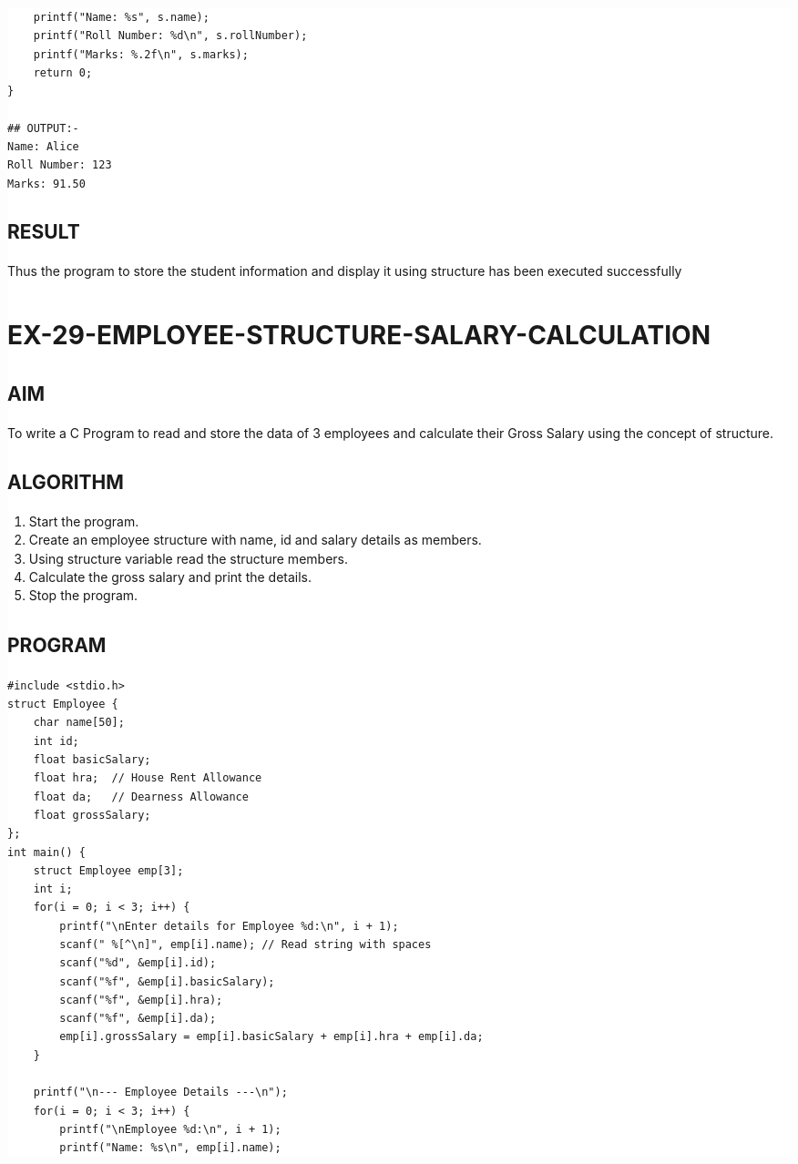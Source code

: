 ```
    printf("Name: %s", s.name);
    printf("Roll Number: %d\n", s.rollNumber);
    printf("Marks: %.2f\n", s.marks);
    return 0;
}

## OUTPUT:-
Name: Alice
Roll Number: 123
Marks: 91.50
```
## RESULT

Thus the program to store the student information and display it using structure has been executed successfully
 
 


# EX-29-EMPLOYEE-STRUCTURE-SALARY-CALCULATION

## AIM

To write a C Program to read and store the data of 3 employees and calculate their Gross Salary using the concept of structure.

## ALGORITHM

1.	Start the program.
2.	Create an employee structure with name, id and salary details as members.
3.	Using structure variable read the structure members.
4.	Calculate the gross salary and print the details.
5.	Stop the program.

## PROGRAM
```
#include <stdio.h>
struct Employee {
    char name[50];
    int id;
    float basicSalary;
    float hra;  // House Rent Allowance
    float da;   // Dearness Allowance
    float grossSalary;
};
int main() {
    struct Employee emp[3];
    int i;
    for(i = 0; i < 3; i++) {
        printf("\nEnter details for Employee %d:\n", i + 1);
        scanf(" %[^\n]", emp[i].name); // Read string with spaces
        scanf("%d", &emp[i].id);
        scanf("%f", &emp[i].basicSalary);
        scanf("%f", &emp[i].hra);
        scanf("%f", &emp[i].da);
        emp[i].grossSalary = emp[i].basicSalary + emp[i].hra + emp[i].da;
    }

    printf("\n--- Employee Details ---\n");
    for(i = 0; i < 3; i++) {
        printf("\nEmployee %d:\n", i + 1);
        printf("Name: %s\n", emp[i].name);
```
